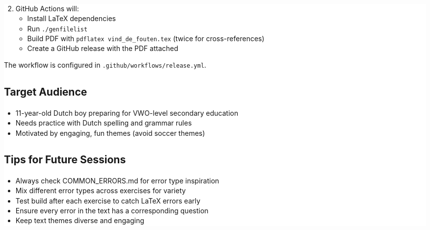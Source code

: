 2. GitHub Actions will:
   - Install LaTeX dependencies
   - Run `./genfilelist`
   - Build PDF with `pdflatex vind_de_fouten.tex` (twice for cross-references)
   - Create a GitHub release with the PDF attached

The workflow is configured in `.github/workflows/release.yml`.

## Target Audience
- 11-year-old Dutch boy preparing for VWO-level secondary education
- Needs practice with Dutch spelling and grammar rules
- Motivated by engaging, fun themes (avoid soccer themes)

## Tips for Future Sessions
- Always check COMMON_ERRORS.md for error type inspiration
- Mix different error types across exercises for variety
- Test build after each exercise to catch LaTeX errors early
- Ensure every error in the text has a corresponding question
- Keep text themes diverse and engaging
